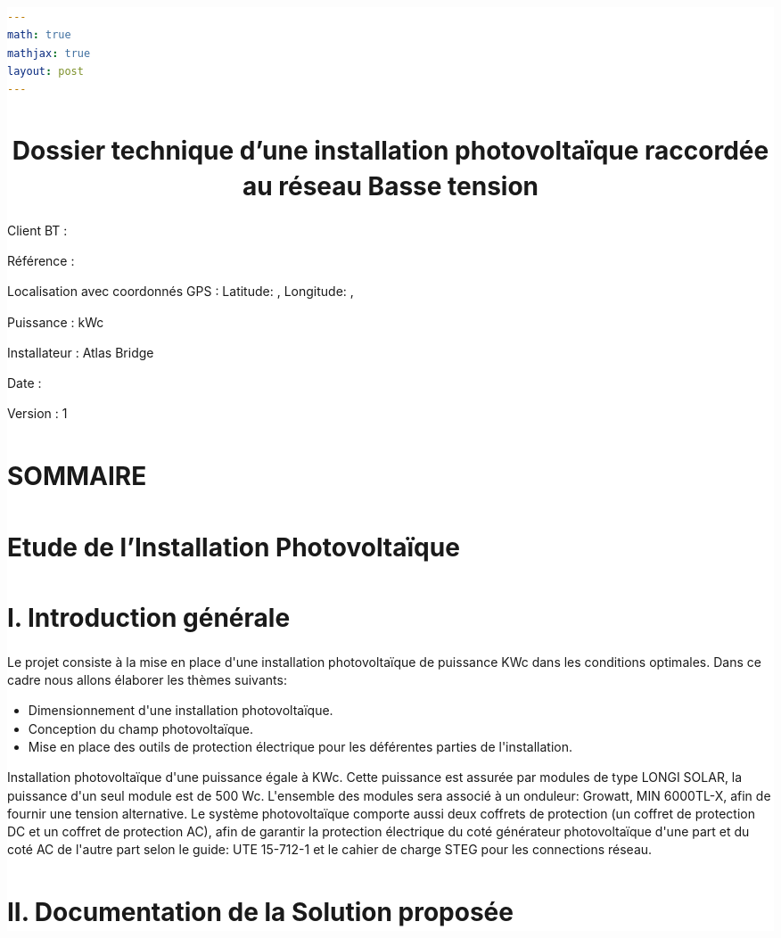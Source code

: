 ```yaml
---
math: true
mathjax: true
layout: post
---
```


# <center> Dossier technique d’une installation photovoltaïque raccordée au réseau Basse tension </center>




Client BT : 

Référence : 

Localisation avec coordonnés GPS : Latitude: , Longitude: ,

Puissance :  kWc

Installateur : Atlas Bridge

Date : 

Version : 1

# SOMMAIRE

# Etude de l’Installation Photovoltaïque

# I. Introduction générale

Le projet consiste à la mise en place d'une installation photovoltaïque de puissance  KWc dans les conditions optimales. 
Dans ce cadre nous allons élaborer les thèmes suivants:
- Dimensionnement d'une installation photovoltaïque.
- Conception du champ photovoltaïque.
- Mise en place des outils de protection électrique pour les déférentes parties de l'installation.

Installation photovoltaïque d'une puissance égale à  KWc. 
Cette puissance est assurée par  modules de type LONGI SOLAR, la puissance d'un seul module est de 500 Wc. L'ensemble des modules sera associé à un onduleur: Growatt, MIN 6000TL-X, afin de fournir une tension alternative. 
Le système photovoltaïque comporte aussi deux coffrets de protection (un coffret de protection DC et un coffret de protection AC), afin de garantir la protection électrique du coté générateur photovoltaïque d'une part et du coté AC de l'autre part selon le guide: UTE 15-712-1 et le cahier de charge STEG pour les connections réseau. 

# II. Documentation de la Solution proposée 
